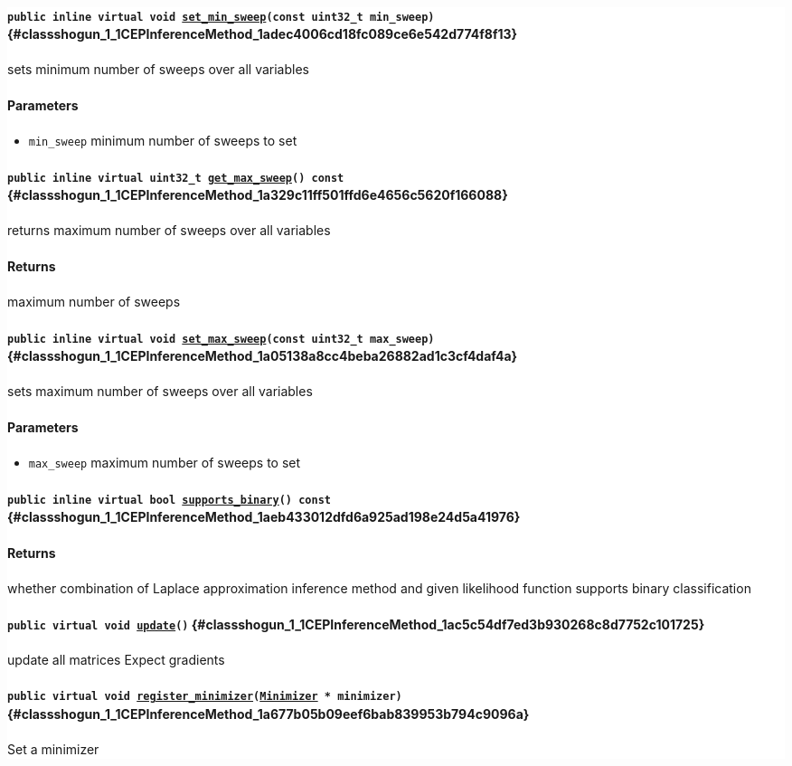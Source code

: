#### `public inline virtual void `[`set_min_sweep`](#classshogun_1_1CEPInferenceMethod_1adec4006cd18fc089ce6e542d774f8f13)`(const uint32_t min_sweep)` {#classshogun_1_1CEPInferenceMethod_1adec4006cd18fc089ce6e542d774f8f13}

sets minimum number of sweeps over all variables

#### Parameters
* `min_sweep` minimum number of sweeps to set

#### `public inline virtual uint32_t `[`get_max_sweep`](#classshogun_1_1CEPInferenceMethod_1a329c11ff501ffd6e4656c5620f166088)`() const` {#classshogun_1_1CEPInferenceMethod_1a329c11ff501ffd6e4656c5620f166088}

returns maximum number of sweeps over all variables

#### Returns
maximum number of sweeps

#### `public inline virtual void `[`set_max_sweep`](#classshogun_1_1CEPInferenceMethod_1a05138a8cc4beba26882ad1c3cf4daf4a)`(const uint32_t max_sweep)` {#classshogun_1_1CEPInferenceMethod_1a05138a8cc4beba26882ad1c3cf4daf4a}

sets maximum number of sweeps over all variables

#### Parameters
* `max_sweep` maximum number of sweeps to set

#### `public inline virtual bool `[`supports_binary`](#classshogun_1_1CEPInferenceMethod_1aeb433012dfd6a925ad198e24d5a41976)`() const` {#classshogun_1_1CEPInferenceMethod_1aeb433012dfd6a925ad198e24d5a41976}

#### Returns
whether combination of Laplace approximation inference method and given likelihood function supports binary classification

#### `public virtual void `[`update`](#classshogun_1_1CEPInferenceMethod_1ac5c54df7ed3b930268c8d7752c101725)`()` {#classshogun_1_1CEPInferenceMethod_1ac5c54df7ed3b930268c8d7752c101725}

update all matrices Expect gradients

#### `public virtual void `[`register_minimizer`](#classshogun_1_1CEPInferenceMethod_1a677b05b09eef6bab839953b794c9096a)`(`[`Minimizer`](#classshogun_1_1Minimizer)` * minimizer)` {#classshogun_1_1CEPInferenceMethod_1a677b05b09eef6bab839953b794c9096a}

Set a minimizer
